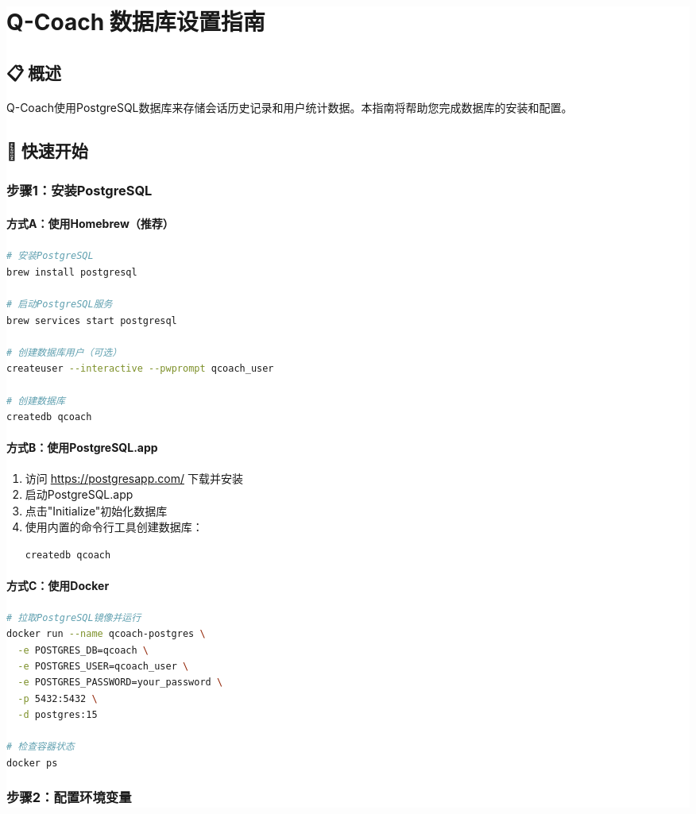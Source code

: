 # Q-Coach 数据库设置指南

## 📋 概述

Q-Coach使用PostgreSQL数据库来存储会话历史记录和用户统计数据。本指南将帮助您完成数据库的安装和配置。

## 🚀 快速开始

### 步骤1：安装PostgreSQL

#### 方式A：使用Homebrew（推荐）
```bash
# 安装PostgreSQL
brew install postgresql

# 启动PostgreSQL服务
brew services start postgresql

# 创建数据库用户（可选）
createuser --interactive --pwprompt qcoach_user

# 创建数据库
createdb qcoach
```

#### 方式B：使用PostgreSQL.app
1. 访问 https://postgresapp.com/ 下载并安装
2. 启动PostgreSQL.app
3. 点击"Initialize"初始化数据库
4. 使用内置的命令行工具创建数据库：
   ```bash
   createdb qcoach
   ```

#### 方式C：使用Docker
```bash
# 拉取PostgreSQL镜像并运行
docker run --name qcoach-postgres \
  -e POSTGRES_DB=qcoach \
  -e POSTGRES_USER=qcoach_user \
  -e POSTGRES_PASSWORD=your_password \
  -p 5432:5432 \
  -d postgres:15

# 检查容器状态
docker ps
```

### 步骤2：配置环境变量
